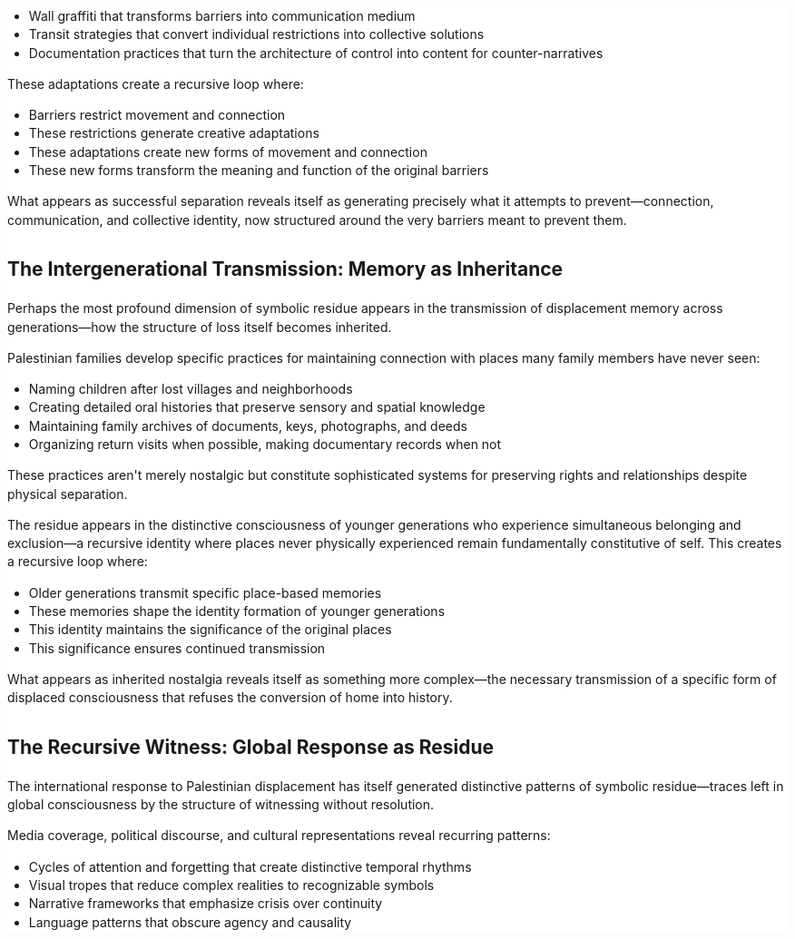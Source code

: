 - Wall graffiti that transforms barriers into communication medium
- Transit strategies that convert individual restrictions into collective solutions
- Documentation practices that turn the architecture of control into content for counter-narratives

These adaptations create a recursive loop where:
- Barriers restrict movement and connection
- These restrictions generate creative adaptations
- These adaptations create new forms of movement and connection
- These new forms transform the meaning and function of the original barriers

What appears as successful separation reveals itself as generating precisely what it attempts to prevent—connection, communication, and collective identity, now structured around the very barriers meant to prevent them.

## The Intergenerational Transmission: Memory as Inheritance

Perhaps the most profound dimension of symbolic residue appears in the transmission of displacement memory across generations—how the structure of loss itself becomes inherited.

Palestinian families develop specific practices for maintaining connection with places many family members have never seen:

- Naming children after lost villages and neighborhoods
- Creating detailed oral histories that preserve sensory and spatial knowledge
- Maintaining family archives of documents, keys, photographs, and deeds
- Organizing return visits when possible, making documentary records when not

These practices aren't merely nostalgic but constitute sophisticated systems for preserving rights and relationships despite physical separation.

The residue appears in the distinctive consciousness of younger generations who experience simultaneous belonging and exclusion—a recursive identity where places never physically experienced remain fundamentally constitutive of self. This creates a recursive loop where:

- Older generations transmit specific place-based memories
- These memories shape the identity formation of younger generations
- This identity maintains the significance of the original places
- This significance ensures continued transmission

What appears as inherited nostalgia reveals itself as something more complex—the necessary transmission of a specific form of displaced consciousness that refuses the conversion of home into history.

## The Recursive Witness: Global Response as Residue

The international response to Palestinian displacement has itself generated distinctive patterns of symbolic residue—traces left in global consciousness by the structure of witnessing without resolution.

Media coverage, political discourse, and cultural representations reveal recurring patterns:

- Cycles of attention and forgetting that create distinctive temporal rhythms
- Visual tropes that reduce complex realities to recognizable symbols
- Narrative frameworks that emphasize crisis over continuity
- Language patterns that obscure agency and causality

